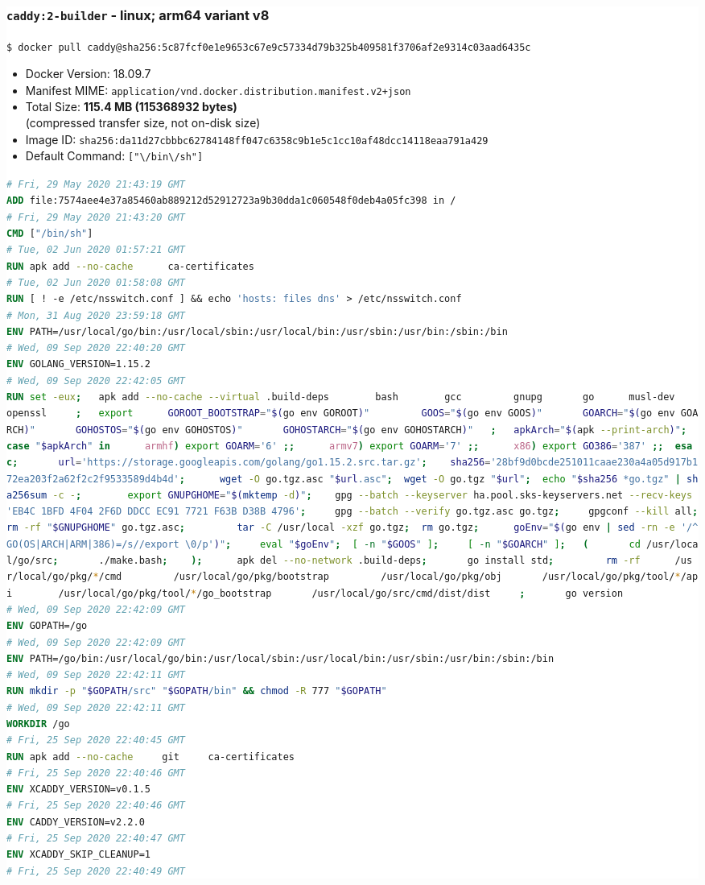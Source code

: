 ### `caddy:2-builder` - linux; arm64 variant v8

```console
$ docker pull caddy@sha256:5c87fcf0e1e9653c67e9c57334d79b325b409581f3706af2e9314c03aad6435c
```

-	Docker Version: 18.09.7
-	Manifest MIME: `application/vnd.docker.distribution.manifest.v2+json`
-	Total Size: **115.4 MB (115368932 bytes)**  
	(compressed transfer size, not on-disk size)
-	Image ID: `sha256:da11d27cbbbc62784148ff047c6358c9b1e5c1cc10af48dcc14118eaa791a429`
-	Default Command: `["\/bin\/sh"]`

```dockerfile
# Fri, 29 May 2020 21:43:19 GMT
ADD file:7574aee4e37a85460ab889212d52912723a9b30dda1c060548f0deb4a05fc398 in / 
# Fri, 29 May 2020 21:43:20 GMT
CMD ["/bin/sh"]
# Tue, 02 Jun 2020 01:57:21 GMT
RUN apk add --no-cache 		ca-certificates
# Tue, 02 Jun 2020 01:58:08 GMT
RUN [ ! -e /etc/nsswitch.conf ] && echo 'hosts: files dns' > /etc/nsswitch.conf
# Mon, 31 Aug 2020 23:59:18 GMT
ENV PATH=/usr/local/go/bin:/usr/local/sbin:/usr/local/bin:/usr/sbin:/usr/bin:/sbin:/bin
# Wed, 09 Sep 2020 22:40:20 GMT
ENV GOLANG_VERSION=1.15.2
# Wed, 09 Sep 2020 22:42:05 GMT
RUN set -eux; 	apk add --no-cache --virtual .build-deps 		bash 		gcc 		gnupg 		go 		musl-dev 		openssl 	; 	export 		GOROOT_BOOTSTRAP="$(go env GOROOT)" 		GOOS="$(go env GOOS)" 		GOARCH="$(go env GOARCH)" 		GOHOSTOS="$(go env GOHOSTOS)" 		GOHOSTARCH="$(go env GOHOSTARCH)" 	; 	apkArch="$(apk --print-arch)"; 	case "$apkArch" in 		armhf) export GOARM='6' ;; 		armv7) export GOARM='7' ;; 		x86) export GO386='387' ;; 	esac; 		url='https://storage.googleapis.com/golang/go1.15.2.src.tar.gz'; 	sha256='28bf9d0bcde251011caae230a4a05d917b172ea203f2a62f2c2f9533589d4b4d'; 		wget -O go.tgz.asc "$url.asc"; 	wget -O go.tgz "$url"; 	echo "$sha256 *go.tgz" | sha256sum -c -; 		export GNUPGHOME="$(mktemp -d)"; 	gpg --batch --keyserver ha.pool.sks-keyservers.net --recv-keys 'EB4C 1BFD 4F04 2F6D DDCC EC91 7721 F63B D38B 4796'; 	gpg --batch --verify go.tgz.asc go.tgz; 	gpgconf --kill all; 	rm -rf "$GNUPGHOME" go.tgz.asc; 		tar -C /usr/local -xzf go.tgz; 	rm go.tgz; 		goEnv="$(go env | sed -rn -e '/^GO(OS|ARCH|ARM|386)=/s//export \0/p')"; 	eval "$goEnv"; 	[ -n "$GOOS" ]; 	[ -n "$GOARCH" ]; 	( 		cd /usr/local/go/src; 		./make.bash; 	); 		apk del --no-network .build-deps; 		go install std; 		rm -rf 		/usr/local/go/pkg/*/cmd 		/usr/local/go/pkg/bootstrap 		/usr/local/go/pkg/obj 		/usr/local/go/pkg/tool/*/api 		/usr/local/go/pkg/tool/*/go_bootstrap 		/usr/local/go/src/cmd/dist/dist 	; 		go version
# Wed, 09 Sep 2020 22:42:09 GMT
ENV GOPATH=/go
# Wed, 09 Sep 2020 22:42:09 GMT
ENV PATH=/go/bin:/usr/local/go/bin:/usr/local/sbin:/usr/local/bin:/usr/sbin:/usr/bin:/sbin:/bin
# Wed, 09 Sep 2020 22:42:11 GMT
RUN mkdir -p "$GOPATH/src" "$GOPATH/bin" && chmod -R 777 "$GOPATH"
# Wed, 09 Sep 2020 22:42:11 GMT
WORKDIR /go
# Fri, 25 Sep 2020 22:40:45 GMT
RUN apk add --no-cache     git     ca-certificates
# Fri, 25 Sep 2020 22:40:46 GMT
ENV XCADDY_VERSION=v0.1.5
# Fri, 25 Sep 2020 22:40:46 GMT
ENV CADDY_VERSION=v2.2.0
# Fri, 25 Sep 2020 22:40:47 GMT
ENV XCADDY_SKIP_CLEANUP=1
# Fri, 25 Sep 2020 22:40:49 GMT
```